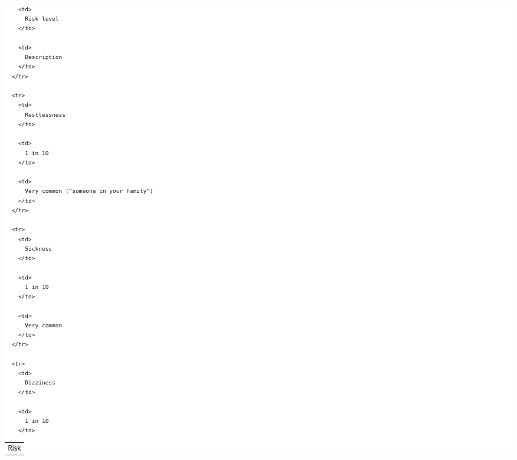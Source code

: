 

<div style="font-size: 0.8em;">
  
  
  <table class="wp-block-table">
    <tbody>
      <tr>
        <td>
          Risk
        </td>
        
        <td>
          Risk level 
        </td>
        
        <td>
          Description
        </td>
      </tr>
      
      <tr>
        <td>
          Restlessness
        </td>
        
        <td>
          1 in 10
        </td>
        
        <td>
          Very common (“someone in your family”)
        </td>
      </tr>
      
      <tr>
        <td>
          Sickness
        </td>
        
        <td>
          1 in 10
        </td>
        
        <td>
          Very common 
        </td>
      </tr>
      
      <tr>
        <td>
          Dizziness
        </td>
        
        <td>
          1 in 10
        </td>
        